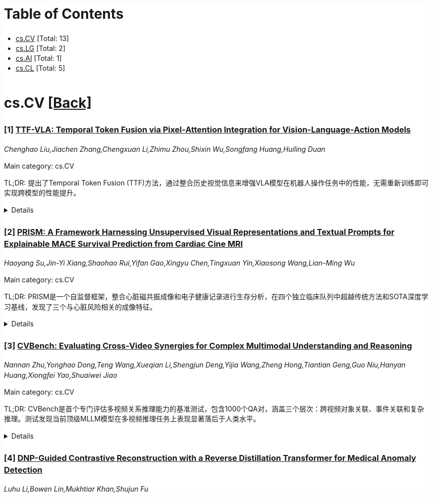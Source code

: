<div id=toc></div>

# Table of Contents

- [cs.CV](#cs.CV) [Total: 13]
- [cs.LG](#cs.LG) [Total: 2]
- [cs.AI](#cs.AI) [Total: 1]
- [cs.CL](#cs.CL) [Total: 5]


<div id='cs.CV'></div>

# cs.CV [[Back]](#toc)

### [1] [TTF-VLA: Temporal Token Fusion via Pixel-Attention Integration for Vision-Language-Action Models](https://arxiv.org/abs/2508.19257)
*Chenghao Liu,Jiachen Zhang,Chengxuan Li,Zhimu Zhou,Shixin Wu,Songfang Huang,Huiling Duan*

Main category: cs.CV

TL;DR: 提出了Temporal Token Fusion (TTF)方法，通过整合历史视觉信息来增强VLA模型在机器人操作任务中的性能，无需重新训练即可实现跨模型的性能提升。


<details><summary>Details</summary></details>


### [2] [PRISM: A Framework Harnessing Unsupervised Visual Representations and Textual Prompts for Explainable MACE Survival Prediction from Cardiac Cine MRI](https://arxiv.org/abs/2508.19325)
*Haoyang Su,Jin-Yi Xiang,Shaohao Rui,Yifan Gao,Xingyu Chen,Tingxuan Yin,Xiaosong Wang,Lian-Ming Wu*

Main category: cs.CV

TL;DR: PRISM是一个自监督框架，整合心脏磁共振成像和电子健康记录进行生存分析，在四个独立临床队列中超越传统方法和SOTA深度学习基线，发现了三个与心脏风险相关的成像特征。


<details><summary>Details</summary></details>


### [3] [CVBench: Evaluating Cross-Video Synergies for Complex Multimodal Understanding and Reasoning](https://arxiv.org/abs/2508.19542)
*Nannan Zhu,Yonghao Dong,Teng Wang,Xueqian Li,Shengjun Deng,Yijia Wang,Zheng Hong,Tiantian Geng,Guo Niu,Hanyan Huang,Xiongfei Yao,Shuaiwei Jiao*

Main category: cs.CV

TL;DR: CVBench是首个专门评估多视频关系推理能力的基准测试，包含1000个QA对，涵盖三个层次：跨视频对象关联、事件关联和复杂推理。测试发现当前顶级MLLM模型在多视频推理任务上表现显著落后于人类水平。


<details><summary>Details</summary></details>


### [4] [DNP-Guided Contrastive Reconstruction with a Reverse Distillation Transformer for Medical Anomaly Detection](https://arxiv.org/abs/2508.19573)
*Luhu Li,Bowen Lin,Mukhtiar Khan,Shujun Fu*
